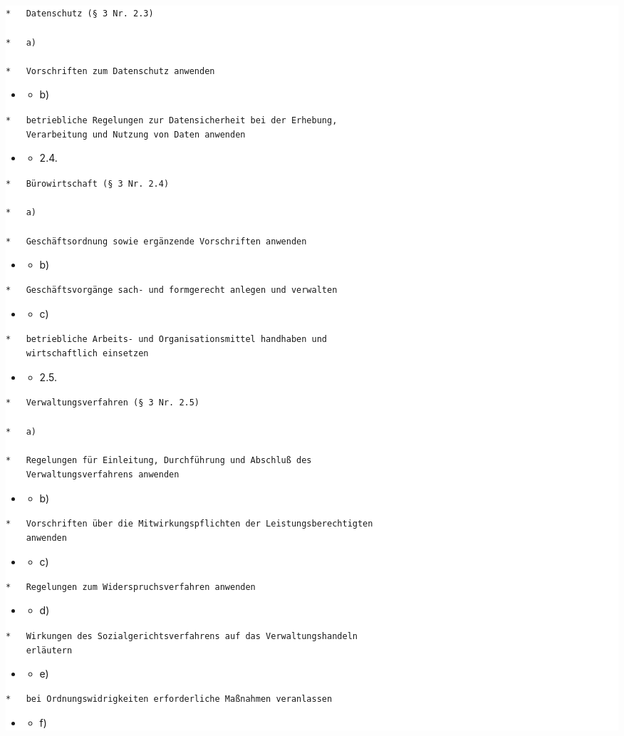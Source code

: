     *   Datenschutz (§ 3 Nr. 2.3)

    *   a)

    *   Vorschriften zum Datenschutz anwenden


*    *   b)

    *   betriebliche Regelungen zur Datensicherheit bei der Erhebung,
        Verarbeitung und Nutzung von Daten anwenden


*    *   2.4.

    *   Bürowirtschaft (§ 3 Nr. 2.4)

    *   a)

    *   Geschäftsordnung sowie ergänzende Vorschriften anwenden


*    *   b)

    *   Geschäftsvorgänge sach- und formgerecht anlegen und verwalten


*    *   c)

    *   betriebliche Arbeits- und Organisationsmittel handhaben und
        wirtschaftlich einsetzen


*    *   2.5.

    *   Verwaltungsverfahren (§ 3 Nr. 2.5)

    *   a)

    *   Regelungen für Einleitung, Durchführung und Abschluß des
        Verwaltungsverfahrens anwenden


*    *   b)

    *   Vorschriften über die Mitwirkungspflichten der Leistungsberechtigten
        anwenden


*    *   c)

    *   Regelungen zum Widerspruchsverfahren anwenden


*    *   d)

    *   Wirkungen des Sozialgerichtsverfahrens auf das Verwaltungshandeln
        erläutern


*    *   e)

    *   bei Ordnungswidrigkeiten erforderliche Maßnahmen veranlassen


*    *   f)
